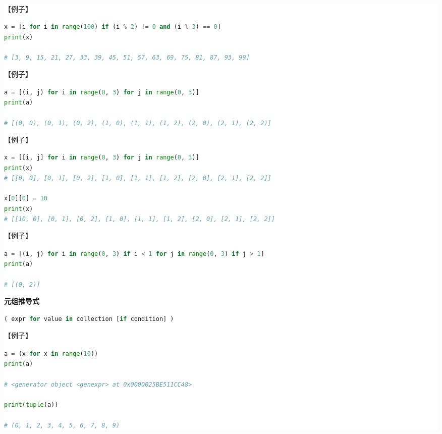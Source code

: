 【例子】

```python
x = [i for i in range(100) if (i % 2) != 0 and (i % 3) == 0]
print(x)

# [3, 9, 15, 21, 27, 33, 39, 45, 51, 57, 63, 69, 75, 81, 87, 93, 99]
```

【例子】

```python
a = [(i, j) for i in range(0, 3) for j in range(0, 3)]
print(a)

# [(0, 0), (0, 1), (0, 2), (1, 0), (1, 1), (1, 2), (2, 0), (2, 1), (2, 2)]
```

【例子】

```python
x = [[i, j] for i in range(0, 3) for j in range(0, 3)]
print(x)
# [[0, 0], [0, 1], [0, 2], [1, 0], [1, 1], [1, 2], [2, 0], [2, 1], [2, 2]]

x[0][0] = 10
print(x)
# [[10, 0], [0, 1], [0, 2], [1, 0], [1, 1], [1, 2], [2, 0], [2, 1], [2, 2]]
```

【例子】

```python
a = [(i, j) for i in range(0, 3) if i < 1 for j in range(0, 3) if j > 1]
print(a)

# [(0, 2)]
```


**元组推导式**

```python
( expr for value in collection [if condition] )
```

【例子】

```python
a = (x for x in range(10))
print(a)

# <generator object <genexpr> at 0x0000025BE511CC48>

print(tuple(a))

# (0, 1, 2, 3, 4, 5, 6, 7, 8, 9)
```
